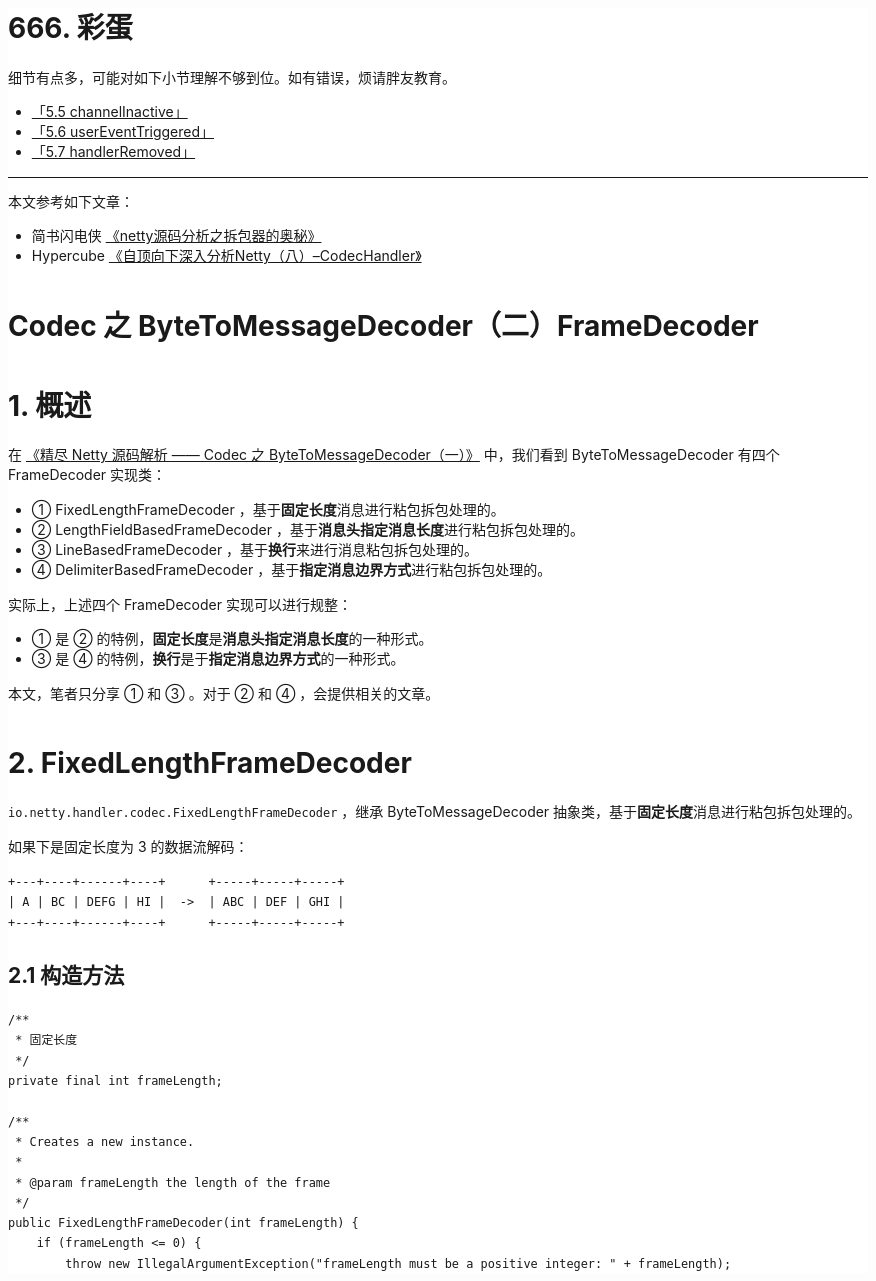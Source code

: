 # 666. 彩蛋

细节有点多，可能对如下小节理解不够到位。如有错误，烦请胖友教育。

- [「5.5 channelInactive」](http://svip.iocoder.cn/Netty/Codec-1-1-ByteToMessageDecoder-core-impl/#)
- [「5.6 userEventTriggered」](http://svip.iocoder.cn/Netty/Codec-1-1-ByteToMessageDecoder-core-impl/#)
- [「5.7 handlerRemoved」](http://svip.iocoder.cn/Netty/Codec-1-1-ByteToMessageDecoder-core-impl/#)

------

本文参考如下文章：

- 简书闪电侠 [《netty源码分析之拆包器的奥秘》](https://www.jianshu.com/p/dc26e944da95)
- Hypercube [《自顶向下深入分析Netty（八）–CodecHandler》](https://www.jianshu.com/p/7c439cc7b01c)

# Codec 之 ByteToMessageDecoder（二）FrameDecoder

# 1. 概述

在 [《精尽 Netty 源码解析 —— Codec 之 ByteToMessageDecoder（一）》](http://svip.iocoder.cn/Netty/Codec-1-1-ByteToMessageDecoder-core-impl) 中，我们看到 ByteToMessageDecoder 有四个 FrameDecoder 实现类：

- ① FixedLengthFrameDecoder ，基于**固定长度**消息进行粘包拆包处理的。
- ② LengthFieldBasedFrameDecoder ，基于**消息头指定消息长度**进行粘包拆包处理的。
- ③ LineBasedFrameDecoder ，基于**换行**来进行消息粘包拆包处理的。
- ④ DelimiterBasedFrameDecoder ，基于**指定消息边界方式**进行粘包拆包处理的。

实际上，上述四个 FrameDecoder 实现可以进行规整：

- ① 是 ② 的特例，**固定长度**是**消息头指定消息长度**的一种形式。
- ③ 是 ④ 的特例，**换行**是于**指定消息边界方式**的一种形式。

本文，笔者只分享 ① 和 ③ 。对于 ② 和 ④ ，会提供相关的文章。

# 2. FixedLengthFrameDecoder

`io.netty.handler.codec.FixedLengthFrameDecoder` ，继承 ByteToMessageDecoder 抽象类，基于**固定长度**消息进行粘包拆包处理的。

如果下是固定长度为 3 的数据流解码：

```
+---+----+------+----+      +-----+-----+-----+
| A | BC | DEFG | HI |  ->  | ABC | DEF | GHI |
+---+----+------+----+      +-----+-----+-----+
```

## 2.1 构造方法

```
/**
 * 固定长度
 */
private final int frameLength;

/**
 * Creates a new instance.
 *
 * @param frameLength the length of the frame
 */
public FixedLengthFrameDecoder(int frameLength) {
    if (frameLength <= 0) {
        throw new IllegalArgumentException("frameLength must be a positive integer: " + frameLength);
```